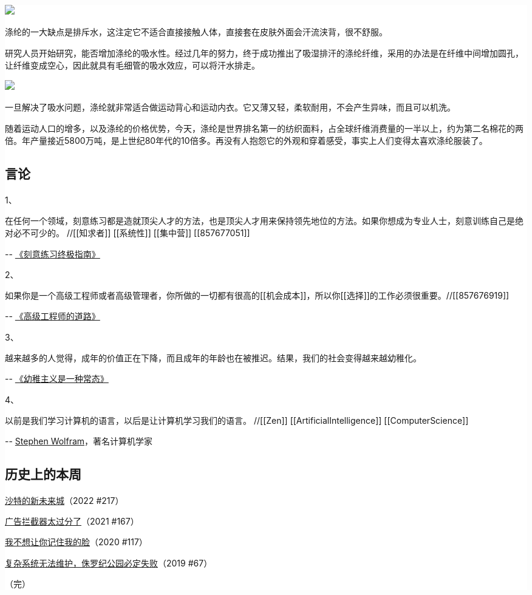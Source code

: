 ![](https://cdn.beekka.com/blogimg/asset/202307/bg2023072718.webp)

涤纶的一大缺点是排斥水，这注定它不适合直接接触人体，直接套在皮肤外面会汗流浃背，很不舒服。

研究人员开始研究，能否增加涤纶的吸水性。经过几年的努力，终于成功推出了吸湿排汗的涤纶纤维，采用的办法是在纤维中间增加圆孔，让纤维变成空心，因此就具有毛细管的吸水效应，可以将汗水排走。

![](https://cdn.beekka.com/blogimg/asset/202307/bg2023072715.webp)

一旦解决了吸水问题，涤纶就非常适合做运动背心和运动内衣。它又薄又轻，柔软耐用，不会产生异味，而且可以机洗。

随着运动人口的增多，以及涤纶的价格优势，今天，涤纶是世界排名第一的纺织面料，占全球纤维消费量的一半以上，约为第二名棉花的两倍。年产量接近5800万吨，是上世纪80年代的10倍多。再没有人抱怨它的外观和穿着感受，事实上人们变得太喜欢涤纶服装了。

## 言论

1、

在任何一个领域，刻意练习都是造就顶尖人才的方法，也是顶尖人才用来保持领先地位的方法。如果你想成为专业人士，刻意训练自己是绝对必不可少的。 //[[知求者]] [[系统性]] [[集中营]] [[857677051]]

-- [《刻意练习终极指南》](https://fs.blog/deliberate-practice-guide/)

2、

如果你是一个高级工程师或者高级管理者，你所做的一切都有很高的[[机会成本]]，所以你[[选择]]的工作必须很重要。//[[857676919]]

-- [《高级工程师的道路》](https://smyachenkov.com/posts/book-review-the-staff-engineers-path/)

3、

越来越多的人觉得，成年的价值正在下降，而且成年的年龄也在被推迟。结果，我们的社会变得越来越幼稚化。

-- [《幼稚主义是一种常态》](https://iq.hse.ru/en/news/219491658.html)

4、

以前是我们学习计算机的语言，以后是让计算机学习我们的语言。 //[[Zen]] [[ArtificialIntelligence]] [[ComputerScience]]

-- [Stephen Wolfram](https://alphalist.com/podcast/78-stephen-wolfram-founder-ceo-of-wolfram-research)，著名计算机学家

## 历史上的本周

[沙特的新未来城](http://www.ruanyifeng.com/blog/2022/08/weekly-issue-217.html)（2022 #217）

[广告拦截器太过分了](http://www.ruanyifeng.com/blog/2021/07/weekly-issue-167.html)（2021 #167）

[我不想让你记住我的脸](http://www.ruanyifeng.com/blog/2020/07/weekly-issue-117.html)（2020 #117）

[复杂系统无法维护，侏罗纪公园必定失败](http://www.ruanyifeng.com/blog/2019/08/weekly-issue-67.html)（2019 #67）

（完）

